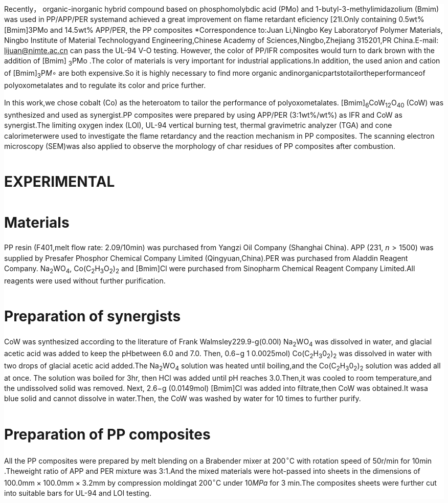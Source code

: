 Recently， organic-inorganic hybrid compound based on phosphomolybdic acid (PMo) and 1-butyl-3-methylimidazolium (Bmim) was used in PP/APP/PER systemand achieved a great improvement on flame retardant eficiency [21l.Only containing $0 . 5 \mathsf { w t \% }$ [Bmim]3PMo and $1 4 . 5 \mathrm { w t \% }$ APP/PER, the PP composites \*Correspondence to:Juan Li,Ningbo Key Laboratoryof Polymer Materials, Ningbo Institute of Material Technologyand Engineering,Chinese Academy of Sciences,Ningbo,Zhejiang 315201,PR China.E-mail: lijuan@nimte.ac.cn can pass the UL-94 V-O testing. However, the color of PP/IFR composites would turn to dark brown with the addition of [Bmim] ${ } _ { 3 } \mathsf { P M o }$ .The color of materials is very important for industrial applications.In addition, the used anion and cation of $[ \mathsf { B } \mathsf { m i m } ] _ { 3 } \mathsf { P } M \circ$ are both expensive.So it is highly necessary to find more organic andinorganicpartstotailortheperformanceof polyoxometalates and to regulate its color and price further.

In this work,we chose cobalt (Co) as the heteroatom to tailor the performance of polyoxometalates. $[ \mathsf { B } \mathsf { m i m } ] _ { 6 } \mathsf { C o W } _ { 1 2 } \mathsf { O } _ { 4 0 }$ (CoW) was synthesized and used as synergist.PP composites were prepared by using APP/PER (3:1wt%/wt%) as IFR and CoW as synergist.The limiting oxygen index (LOl), UL-94 vertical burning test, thermal gravimetric analyzer (TGA) and cone calorimeterwere used to investigate the flame retardancy and the reaction mechanism in PP composites. The scanning electron microscopy (SEM)was also applied to observe the morphology of char residues of PP composites after combustion.

# EXPERIMENTAL

# Materials

PP resin (F401,melt flow rate: $2 . 0 9 / 1 0 \mathrm { { m i n } ) }$ was purchased from Yangzi Oil Company (Shanghai China). APP (231, $n > 1 5 0 0 )$ was supplied by Presafer Phosphor Chemical Company Limited (Qingyuan,China).PER was purchased from Aladdin Reagent Company. ${ \mathsf { N a } } _ { 2 } { \mathsf { W O } } _ { 4 } ,$ ${ \mathsf { C o } } ( { \mathsf { C } } _ { 2 } { \mathsf { H } } _ { 3 } { \mathsf { O } } _ { 2 } ) _ { 2 }$ and [Bmim]Cl were purchased from Sinopharm Chemical Reagent Company Limited.All reagents were used without further purification.

# Preparation of synergists

CoW was synthesized according to the literature of Frank Walmsley229.9-g(0.00l) ${ \mathsf { N a } } _ { 2 } { \mathsf { W O } } _ { 4 }$ was dissolved in water, and glacial acetic acid was added to keep the pHbetween 6.0 and 7.0. Then, $0 . 6 \mathsf { - g }$ 1 $0 . 0 0 2 5 \mathrm { m o l } )$ ${ \mathsf { C o } } ( { \mathsf { C } } _ { 2 } { \mathsf { H } } _ { 3 } 0 _ { 2 } ) _ { 2 }$ was dissolved in water with two drops of glacial acetic acid added.The ${ \mathsf { N a } } _ { 2 } { \mathsf { W O } } _ { 4 }$ solution was heated until boiling,and the ${ \mathsf { C o } } ( { \mathsf { C } } _ { 2 } { \mathsf { H } } _ { 3 } 0 _ { 2 } ) _ { 2 }$ solution was added all at once. The solution was boiled for $3 \mathsf { h r } ,$ then HCl was added until pH reaches 3.0.Then,it was cooled to room temperature,and the undissolved solid was removed. Next, $2 . 6 \mathsf { - g }$ $( 0 . 0 1 4 9 \mathrm { m o l } )$ [Bmim]Cl was added into filtrate,then CoW was obtained.It wasa blue solid and cannot dissolve in water.Then, the CoW was washed by water for 10 times to further purify.

# Preparation of PP composites

All the PP composites were prepared by melt blending on a Brabender mixer at $2 0 0 ^ { \circ } \mathsf { C }$ with rotation speed of $5 0 \mathrm { { r / { m i n } } }$ for $1 0 \min$ .Theweight ratio of APP and PER mixture was 3:1.And the mixed materials were hot-passed into sheets in the dimensions of $1 0 0 . 0 \mathsf { m m } \times 1 0 0 . 0 \mathsf { m m } \times 3 . 2 \mathsf { m m }$ by compression moldingat $2 0 0 ^ { \circ } \mathsf { C }$ under $1 0 M P a$ for 3 min.The composites sheets were further cut into suitable bars for UL-94 and LOl testing.
